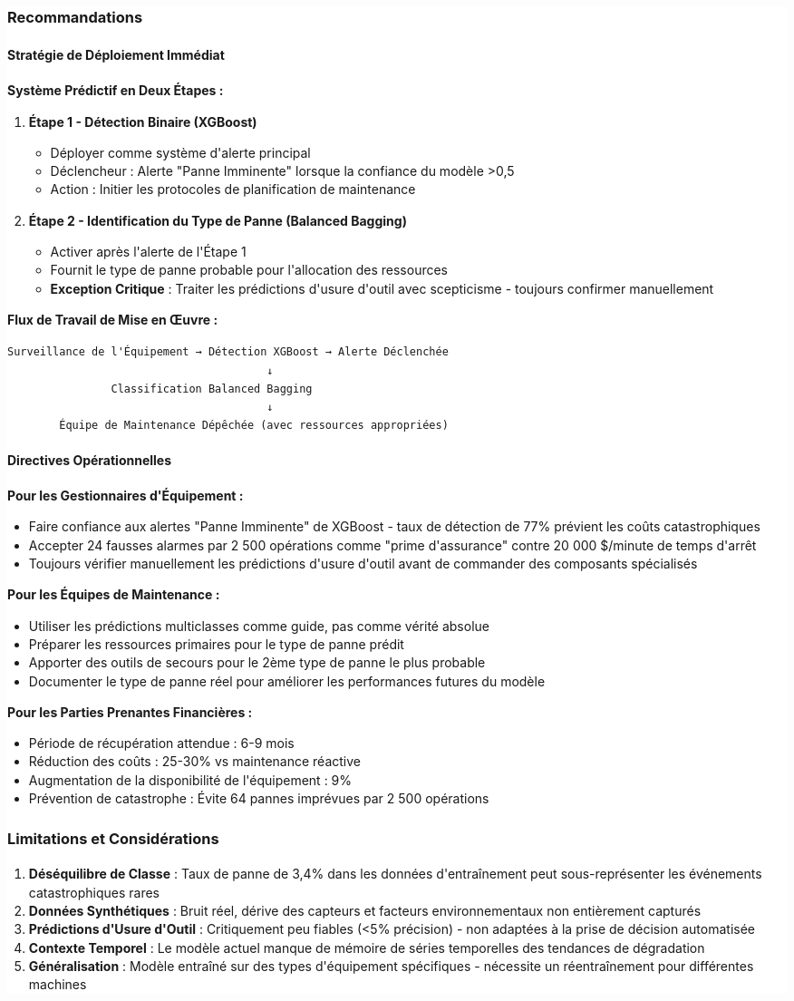 ### Recommandations

#### Stratégie de Déploiement Immédiat

**Système Prédictif en Deux Étapes :**

1. **Étape 1 - Détection Binaire (XGBoost)**
   - Déployer comme système d'alerte principal
   - Déclencheur : Alerte "Panne Imminente" lorsque la confiance du modèle >0,5
   - Action : Initier les protocoles de planification de maintenance

2. **Étape 2 - Identification du Type de Panne (Balanced Bagging)**
   - Activer après l'alerte de l'Étape 1
   - Fournit le type de panne probable pour l'allocation des ressources
   - **Exception Critique** : Traiter les prédictions d'usure d'outil avec scepticisme - toujours confirmer manuellement

**Flux de Travail de Mise en Œuvre :**
```
Surveillance de l'Équipement → Détection XGBoost → Alerte Déclenchée
                                        ↓
                Classification Balanced Bagging
                                        ↓
        Équipe de Maintenance Dépêchée (avec ressources appropriées)
```

#### Directives Opérationnelles

**Pour les Gestionnaires d'Équipement :**
- Faire confiance aux alertes "Panne Imminente" de XGBoost - taux de détection de 77% prévient les coûts catastrophiques
- Accepter 24 fausses alarmes par 2 500 opérations comme "prime d'assurance" contre 20 000 $/minute de temps d'arrêt
- Toujours vérifier manuellement les prédictions d'usure d'outil avant de commander des composants spécialisés

**Pour les Équipes de Maintenance :**
- Utiliser les prédictions multiclasses comme guide, pas comme vérité absolue
- Préparer les ressources primaires pour le type de panne prédit
- Apporter des outils de secours pour le 2ème type de panne le plus probable
- Documenter le type de panne réel pour améliorer les performances futures du modèle

**Pour les Parties Prenantes Financières :**
- Période de récupération attendue : 6-9 mois
- Réduction des coûts : 25-30% vs maintenance réactive
- Augmentation de la disponibilité de l'équipement : 9%
- Prévention de catastrophe : Évite 64 pannes imprévues par 2 500 opérations

### Limitations et Considérations

1. **Déséquilibre de Classe** : Taux de panne de 3,4% dans les données d'entraînement peut sous-représenter les événements catastrophiques rares
2. **Données Synthétiques** : Bruit réel, dérive des capteurs et facteurs environnementaux non entièrement capturés
3. **Prédictions d'Usure d'Outil** : Critiquement peu fiables (<5% précision) - non adaptées à la prise de décision automatisée
4. **Contexte Temporel** : Le modèle actuel manque de mémoire de séries temporelles des tendances de dégradation
5. **Généralisation** : Modèle entraîné sur des types d'équipement spécifiques - nécessite un réentraînement pour différentes machines
